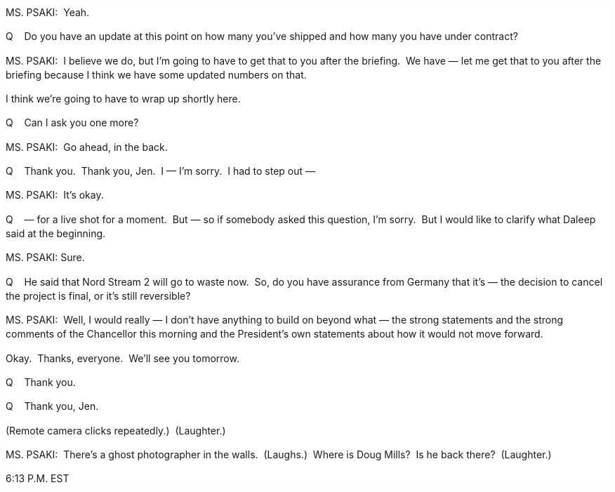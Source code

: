 MS. PSAKI:  Yeah.

Q    Do you have an update at this point on how many you’ve shipped and
how many you have under contract?

MS. PSAKI:  I believe we do, but I’m going to have to get that to you
after the briefing.  We have — let me get that to you after the briefing
because I think we have some updated numbers on that. 

I think we’re going to have to wrap up shortly here. 

Q    Can I ask you one more? 

MS. PSAKI:  Go ahead, in the back.

Q    Thank you.  Thank you, Jen.  I — I’m sorry.  I had to step out —

MS. PSAKI:  It’s okay. 

Q    — for a live shot for a moment.  But — so if somebody asked this
question, I’m sorry.  But I would like to clarify what Daleep said at
the beginning. 

MS. PSAKI: Sure.

Q    He said that Nord Stream 2 will go to waste now.  So, do you have
assurance from Germany that it’s — the decision to cancel the project is
final, or it’s still reversible?

MS. PSAKI:  Well, I would really — I don’t have anything to build on
beyond what — the strong statements and the strong comments of the
Chancellor this morning and the President’s own statements about how it
would not move forward. 

Okay.  Thanks, everyone.  We’ll see you tomorrow.

Q    Thank you.

Q    Thank you, Jen. 

(Remote camera clicks repeatedly.)  (Laughter.)

MS. PSAKI:  There’s a ghost photographer in the walls.  (Laughs.)  Where
is Doug Mills?  Is he back there?  (Laughter.)

6:13 P.M. EST

